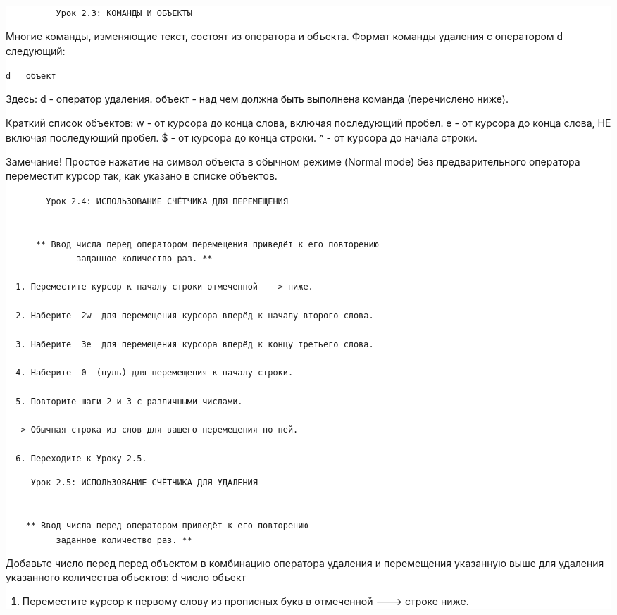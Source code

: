 ~~~~~~~~~~~~~~~~~~~~~~~~~~~~~~~~~~~~~~~~~~~~~~~~~~~~~~~~~~~~~~~~~~~~~~~~~~~~~~
~~~~~~~~~~~~~~~~~~~~~~~~~~~~~~~~~~~~~~~~~~~~~~~~~~~~~~~~~~~~~~~~~~~~~~~~~~~~~~
			  Урок 2.3: КОМАНДЫ И ОБЪЕКТЫ


  Многие команды, изменяющие текст, состоят из оператора и объекта. Формат
  команды удаления с оператором  d  следующий:

  	d   объект

  Здесь:
    d      - оператор удаления.
    объект - над чем должна быть выполнена команда (перечислено ниже).

  Краткий список объектов:
    w - от курсора до конца слова, включая последующий пробел.
    e - от курсора до конца слова, НЕ включая последующий пробел.
    $ - от курсора до конца строки.
    ^ - от курсора до начала строки.

Замечание! Простое нажатие на символ объекта в обычном режиме (Normal mode)
	без предварительного оператора переместит курсор так, как указано
	в списке объектов.

~~~~~~~~~~~~~~~~~~~~~~~~~~~~~~~~~~~~~~~~~~~~~~~~~~~~~~~~~~~~~~~~~~~~~~~~~~~~~~
		Урок 2.4: ИСПОЛЬЗОВАНИЕ СЧЁТЧИКА ДЛЯ ПЕРЕМЕЩЕНИЯ


      ** Ввод числа перед оператором перемещения приведёт к его повторению
			  заданное количество раз. **

  1. Переместите курсор к началу строки отмеченной ---> ниже.

  2. Наберите  2w  для перемещения курсора вперёд к началу второго слова.

  3. Наберите  3e  для перемещения курсора вперёд к концу третьего слова.

  4. Наберите  0  (нуль) для перемещения к началу строки.

  5. Повторите шаги 2 и 3 с различными числами.

---> Обычная строка из слов для вашего перемещения по ней.

  6. Переходите к Уроку 2.5.

~~~~~~~~~~~~~~~~~~~~~~~~~~~~~~~~~~~~~~~~~~~~~~~~~~~~~~~~~~~~~~~~~~~~~~~~~~~~~~
		 Урок 2.5: ИСПОЛЬЗОВАНИЕ СЧЁТЧИКА ДЛЯ УДАЛЕНИЯ


	    ** Ввод числа перед оператором приведёт к его повторению
			  заданное количество раз. **

  Добавьте число перед перед объектом в комбинацию оператора удаления и
  перемещения указанную выше для удаления указанного количества объектов:
	 d   число   объект

  1. Переместите курсор к первому слову из прописных букв в отмеченной --->
     строке ниже.
